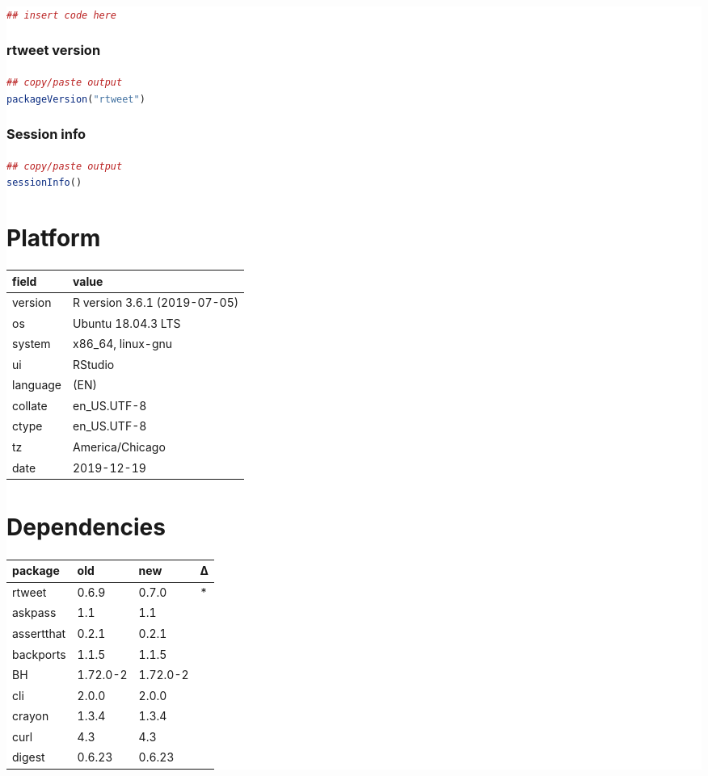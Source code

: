 
``` r
## insert code here

```

### rtweet version



``` r
## copy/paste output
packageVersion("rtweet")
```


### Session info



``` r
## copy/paste output
sessionInfo()
```




# Platform

|field    |value                        |
|:--------|:----------------------------|
|version  |R version 3.6.1 (2019-07-05) |
|os       |Ubuntu 18.04.3 LTS           |
|system   |x86_64, linux-gnu            |
|ui       |RStudio                      |
|language |(EN)                         |
|collate  |en_US.UTF-8                  |
|ctype    |en_US.UTF-8                  |
|tz       |America/Chicago              |
|date     |2019-12-19                   |

# Dependencies

|package     |old      |new      |Δ  |
|:-----------|:--------|:--------|:--|
|rtweet      |0.6.9    |0.7.0    |*  |
|askpass     |1.1      |1.1      |   |
|assertthat  |0.2.1    |0.2.1    |   |
|backports   |1.1.5    |1.1.5    |   |
|BH          |1.72.0-2 |1.72.0-2 |   |
|cli         |2.0.0    |2.0.0    |   |
|crayon      |1.3.4    |1.3.4    |   |
|curl        |4.3      |4.3      |   |
|digest      |0.6.23   |0.6.23   |   |